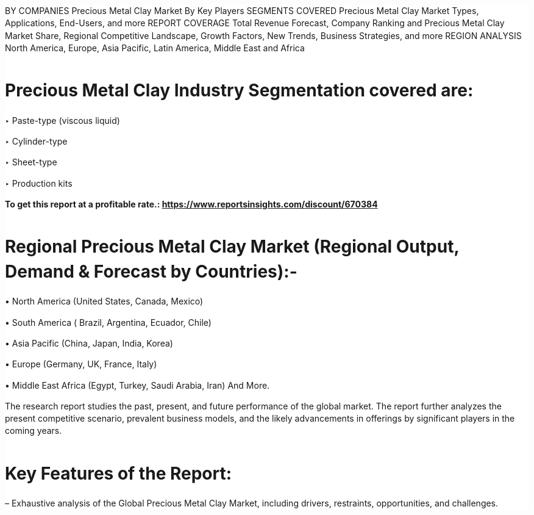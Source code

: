 <td>BY COMPANIES</td>
<td>Precious Metal Clay Market By Key Players</td>
</tr>
<tr>
<td>SEGMENTS COVERED</td>
<td>Precious Metal Clay Market Types, Applications, End-Users, and more</td>
</tr>
<tr>
<td>REPORT COVERAGE</td>
<td>Total Revenue Forecast, Company Ranking and Precious Metal Clay Market Share, Regional Competitive Landscape, Growth Factors, New Trends, Business Strategies, and more</td>
</tr>
<tr>
<td>REGION ANALYSIS</td>
<td>North America, Europe, Asia Pacific, Latin America, Middle East and Africa</td>
</tr>
</table>

# <strong>Precious Metal Clay Industry Segmentation covered are:</strong>

‣ Paste-type (viscous liquid)

‣ Cylinder-type

‣ Sheet-type

‣ Production kits

<strong>To get this report at a profitable rate.: <a href=https://www.reportsinsights.com/discount/670384>https://www.reportsinsights.com/discount/670384</a></strong>

# <strong>Regional Precious Metal Clay Market (Regional Output, Demand &amp; Forecast by Countries):-</strong>

• North America (United States, Canada, Mexico)

• South America ( Brazil, Argentina, Ecuador, Chile)

• Asia Pacific (China, Japan, India, Korea)

• Europe (Germany, UK, France, Italy)

• Middle East Africa (Egypt, Turkey, Saudi Arabia, Iran) And More.

The research report studies the past, present, and future performance of the global market. The report further analyzes the present competitive scenario, prevalent business models, and the likely advancements in offerings by significant players in the coming years.

# <strong>Key Features of the Report:</strong>

– Exhaustive analysis of the Global Precious Metal Clay Market, including drivers, restraints, opportunities, and challenges.
